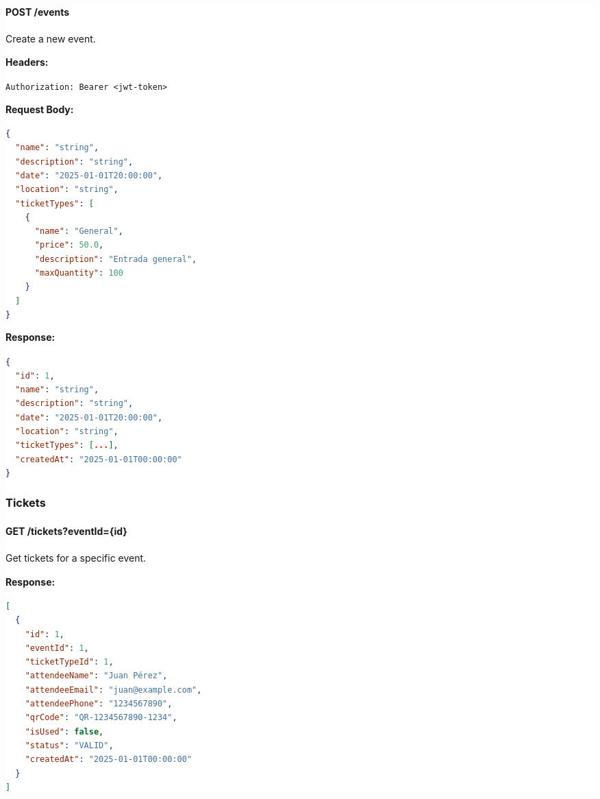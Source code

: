 #### POST /events
Create a new event.

**Headers:**
```
Authorization: Bearer <jwt-token>
```

**Request Body:**
```json
{
  "name": "string",
  "description": "string",
  "date": "2025-01-01T20:00:00",
  "location": "string",
  "ticketTypes": [
    {
      "name": "General",
      "price": 50.0,
      "description": "Entrada general",
      "maxQuantity": 100
    }
  ]
}
```

**Response:**
```json
{
  "id": 1,
  "name": "string",
  "description": "string",
  "date": "2025-01-01T20:00:00",
  "location": "string",
  "ticketTypes": [...],
  "createdAt": "2025-01-01T00:00:00"
}
```

### Tickets

#### GET /tickets?eventId={id}
Get tickets for a specific event.

**Response:**
```json
[
  {
    "id": 1,
    "eventId": 1,
    "ticketTypeId": 1,
    "attendeeName": "Juan Pérez",
    "attendeeEmail": "juan@example.com",
    "attendeePhone": "1234567890",
    "qrCode": "QR-1234567890-1234",
    "isUsed": false,
    "status": "VALID",
    "createdAt": "2025-01-01T00:00:00"
  }
]
```
